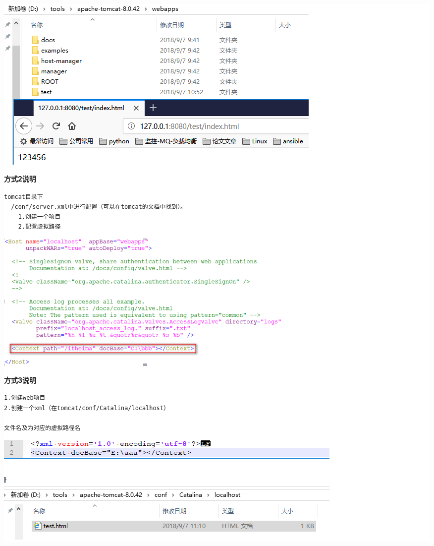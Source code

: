 ![1536288828470](../图片/1536288828470.png)

**方式2说明**

```
tomcat目录下
  /conf/server.xml中进行配置（可以在tomcat的文档中找到）。
	1.创建一个项目
	2.配置虚拟路径
```

![1536289346872](../图片/1536289346872.png)

**方式3说明**

```
1.创建web项目
2.创建一个xml（在tomcat/conf/Catalina/localhost）

文件名及为对应的虚拟路径名
```



![1536290116156](../图片/1536290116156.png)
